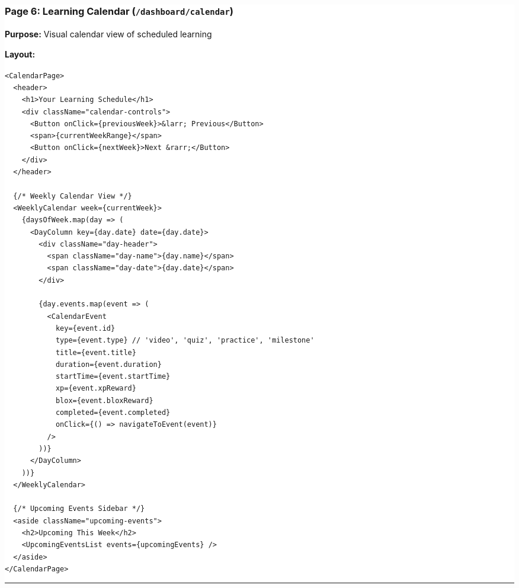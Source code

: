 
### Page 6: Learning Calendar (`/dashboard/calendar`)

**Purpose:** Visual calendar view of scheduled learning

**Layout:**
```tsx
<CalendarPage>
  <header>
    <h1>Your Learning Schedule</h1>
    <div className="calendar-controls">
      <Button onClick={previousWeek}>&larr; Previous</Button>
      <span>{currentWeekRange}</span>
      <Button onClick={nextWeek}>Next &rarr;</Button>
    </div>
  </header>

  {/* Weekly Calendar View */}
  <WeeklyCalendar week={currentWeek}>
    {daysOfWeek.map(day => (
      <DayColumn key={day.date} date={day.date}>
        <div className="day-header">
          <span className="day-name">{day.name}</span>
          <span className="day-date">{day.date}</span>
        </div>

        {day.events.map(event => (
          <CalendarEvent
            key={event.id}
            type={event.type} // 'video', 'quiz', 'practice', 'milestone'
            title={event.title}
            duration={event.duration}
            startTime={event.startTime}
            xp={event.xpReward}
            blox={event.bloxReward}
            completed={event.completed}
            onClick={() => navigateToEvent(event)}
          />
        ))}
      </DayColumn>
    ))}
  </WeeklyCalendar>

  {/* Upcoming Events Sidebar */}
  <aside className="upcoming-events">
    <h2>Upcoming This Week</h2>
    <UpcomingEventsList events={upcomingEvents} />
  </aside>
</CalendarPage>
```

---
